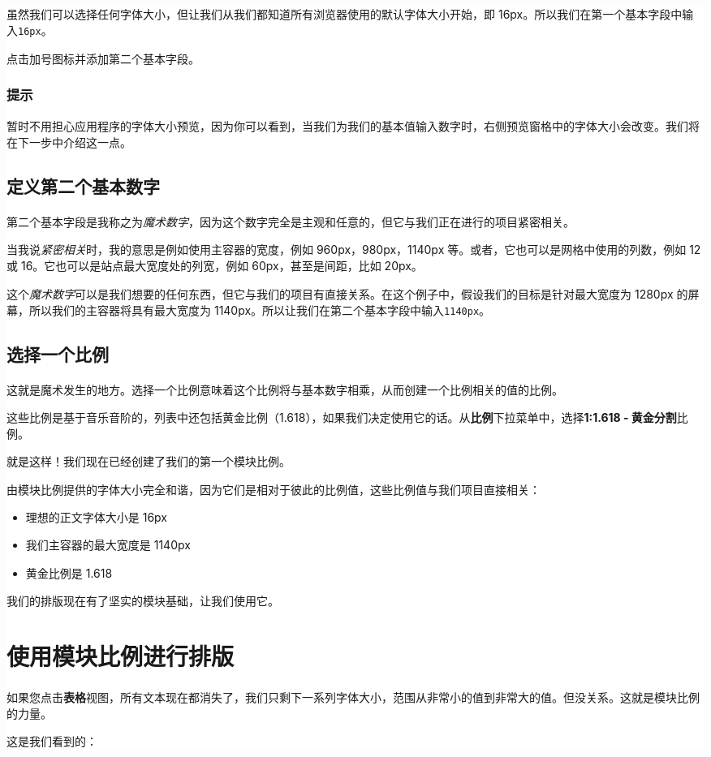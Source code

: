 虽然我们可以选择任何字体大小，但让我们从我们都知道所有浏览器使用的默认字体大小开始，即 16px。所以我们在第一个基本字段中输入`16px`。

点击加号图标并添加第二个基本字段。

### 提示

暂时不用担心应用程序的字体大小预览，因为你可以看到，当我们为我们的基本值输入数字时，右侧预览窗格中的字体大小会改变。我们将在下一步中介绍这一点。

## 定义第二个基本数字

第二个基本字段是我称之为*魔术数字*，因为这个数字完全是主观和任意的，但它与我们正在进行的项目紧密相关。

当我说*紧密相关*时，我的意思是例如使用主容器的宽度，例如 960px，980px，1140px 等。或者，它也可以是网格中使用的列数，例如 12 或 16。它也可以是站点最大宽度处的列宽，例如 60px，甚至是间距，比如 20px。

这个*魔术数字*可以是我们想要的任何东西，但它与我们的项目有直接关系。在这个例子中，假设我们的目标是针对最大宽度为 1280px 的屏幕，所以我们的主容器将具有最大宽度为 1140px。所以让我们在第二个基本字段中输入`1140px`。

## 选择一个比例

这就是魔术发生的地方。选择一个比例意味着这个比例将与基本数字相乘，从而创建一个比例相关的值的比例。

这些比例是基于音乐音阶的，列表中还包括黄金比例（1.618），如果我们决定使用它的话。从**比例**下拉菜单中，选择**1:1.618 - 黄金分割**比例。

就是这样！我们现在已经创建了我们的第一个模块比例。

由模块比例提供的字体大小完全和谐，因为它们是相对于彼此的比例值，这些比例值与我们项目直接相关：

+   理想的正文字体大小是 16px

+   我们主容器的最大宽度是 1140px

+   黄金比例是 1.618

我们的排版现在有了坚实的模块基础，让我们使用它。

# 使用模块比例进行排版

如果您点击**表格**视图，所有文本现在都消失了，我们只剩下一系列字体大小，范围从非常小的值到非常大的值。但没关系。这就是模块比例的力量。

这是我们看到的：
